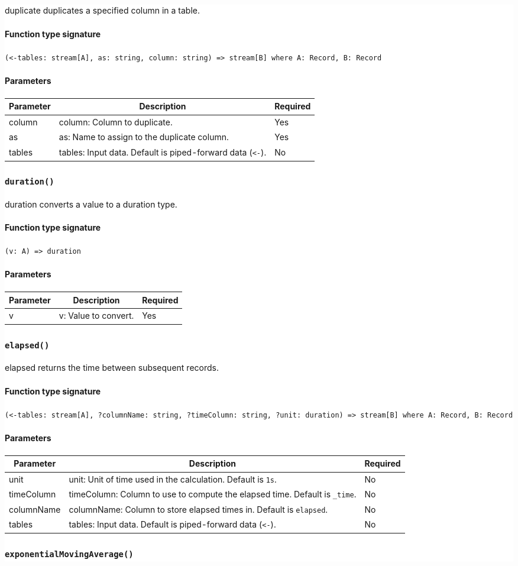 duplicate duplicates a specified column in a table.

#### Function type signature

```flux
(<-tables: stream[A], as: string, column: string) => stream[B] where A: Record, B: Record
```

#### Parameters

| Parameter | Description | Required |
| --- | --- | --- |
| column | column: Column to duplicate. | Yes |
| as | as: Name to assign to the duplicate column. | Yes |
| tables | tables: Input data. Default is piped-forward data (`<-`). | No |
### `duration()`

duration converts a value to a duration type.

#### Function type signature

```flux
(v: A) => duration
```

#### Parameters

| Parameter | Description | Required |
| --- | --- | --- |
| v | v: Value to convert. | Yes |
### `elapsed()`

elapsed returns the time between subsequent records.

#### Function type signature

```flux
(<-tables: stream[A], ?columnName: string, ?timeColumn: string, ?unit: duration) => stream[B] where A: Record, B: Record
```

#### Parameters

| Parameter | Description | Required |
| --- | --- | --- |
| unit | unit: Unit of time used in the calculation. Default is `1s`. | No |
| timeColumn | timeColumn: Column to use to compute the elapsed time. Default is `_time`. | No |
| columnName | columnName: Column to store elapsed times in. Default is `elapsed`. | No |
| tables | tables: Input data. Default is piped-forward data (`<-`). | No |
### `exponentialMovingAverage()`
